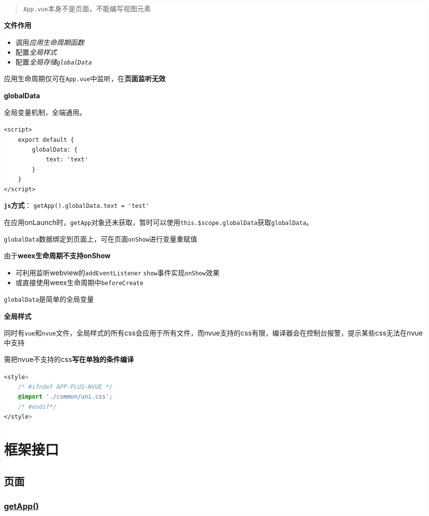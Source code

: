 > `App.vue`本身不是页面，不能编写视图元素

**文件作用**

- 调用*应用生命周期函数*
- 配置*全局样式*
- 配置*全局存储`globalData`*

应用生命周期仅可在`App.vue`中监听，在**页面监听无效**

**globalData**

全局变量机制，全端通用。

```vue
<script>  
    export default {  
        globalData: {  
            text: 'text'  
        }
    }  
</script>
```

**`js`方式**： `getApp().globalData.text = 'test'`

在应用onLaunch时，`getApp`对象还未获取，暂时可以使用`this.$scope.globalData`获取`globalData`。

`globalData`数据绑定到页面上，可在页面`onShow`进行变量重赋值

由于**weex生命周期不支持onShow**

- 可利用监听webview的`addEventListener` `show`事件实现`onShow`效果
- 或直接使用weex生命周期中`beforeCreate`

`globalData`是简单的全局变量

**全局样式**

同时有`vue`和`nvue`文件，全局样式的所有css会应用于所有文件，而nvue支持的css有限，编译器会在控制台报警，提示某些css无法在nvue中支持

需把nvue不支持的css**写在单独的条件编译**

```css
<style>
    /* #ifndef APP-PLUS-NVUE */
    @import './common/uni.css';
    /* #endif*/
</style>
```

# 框架接口

## 页面

### [getApp()](https://uniapp.dcloud.io/collocation/frame/window?id=getapp)
